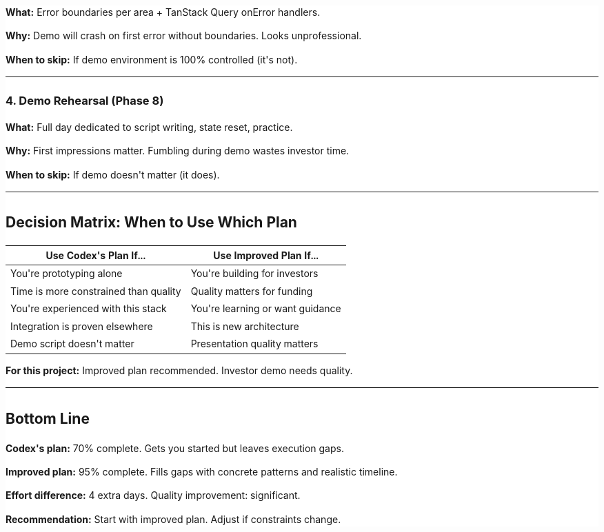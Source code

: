 **What:** Error boundaries per area + TanStack Query onError handlers.

**Why:** Demo will crash on first error without boundaries. Looks unprofessional.

**When to skip:** If demo environment is 100% controlled (it's not).

---

### 4. **Demo Rehearsal (Phase 8)**

**What:** Full day dedicated to script writing, state reset, practice.

**Why:** First impressions matter. Fumbling during demo wastes investor time.

**When to skip:** If demo doesn't matter (it does).

---

## Decision Matrix: When to Use Which Plan

| Use Codex's Plan If... | Use Improved Plan If... |
|-------------------------|-------------------------|
| You're prototyping alone | You're building for investors |
| Time is more constrained than quality | Quality matters for funding |
| You're experienced with this stack | You're learning or want guidance |
| Integration is proven elsewhere | This is new architecture |
| Demo script doesn't matter | Presentation quality matters |

**For this project:** Improved plan recommended. Investor demo needs quality.

---

## Bottom Line

**Codex's plan:** 70% complete. Gets you started but leaves execution gaps.

**Improved plan:** 95% complete. Fills gaps with concrete patterns and realistic timeline.

**Effort difference:** 4 extra days. Quality improvement: significant.

**Recommendation:** Start with improved plan. Adjust if constraints change.

